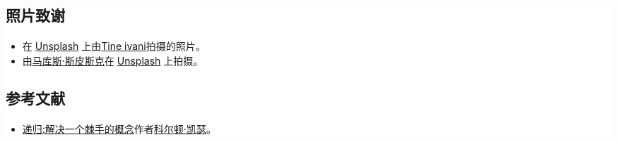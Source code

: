 ## 照片致谢

*   在 [Unsplash](https://unsplash.com/photos/u2d0BPZFXOY) 上由[Tine ivani](https://unsplash.com/@tine999)拍摄的照片。
*   由[马库斯·斯皮斯克](https://unsplash.com/@markusspiske)在 [Unsplash](https://unsplash.com/photos/FXFz-sW0uwo) 上拍摄。

## **参考文献**

*   [递归:解决一个棘手的概念](https://levelup.gitconnected.com/tackling-the-tricky-concept-of-recursion-d8608817f520)作者[科尔顿·凯瑟](https://coltonkaiser.medium.com/)。
